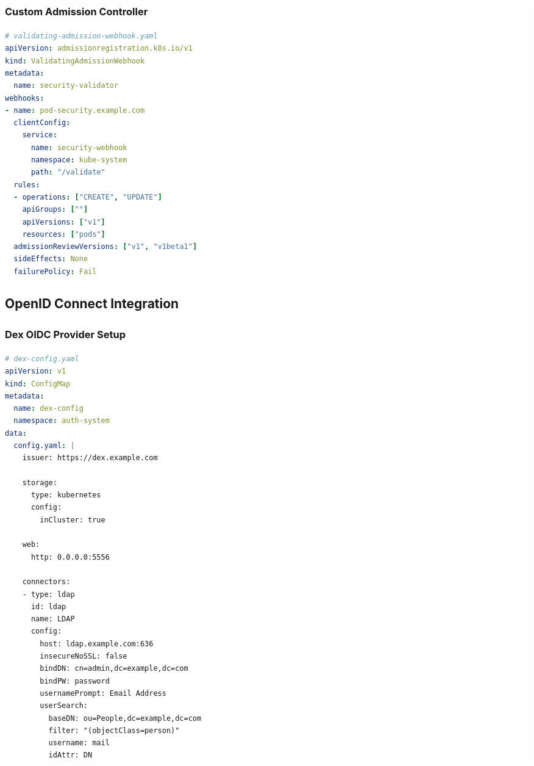 ### Custom Admission Controller

```yaml
# validating-admission-webhook.yaml
apiVersion: admissionregistration.k8s.io/v1
kind: ValidatingAdmissionWebhook
metadata:
  name: security-validator
webhooks:
- name: pod-security.example.com
  clientConfig:
    service:
      name: security-webhook
      namespace: kube-system
      path: "/validate"
  rules:
  - operations: ["CREATE", "UPDATE"]
    apiGroups: [""]
    apiVersions: ["v1"]
    resources: ["pods"]
  admissionReviewVersions: ["v1", "v1beta1"]
  sideEffects: None
  failurePolicy: Fail
```

## OpenID Connect Integration

### Dex OIDC Provider Setup

```yaml
# dex-config.yaml
apiVersion: v1
kind: ConfigMap
metadata:
  name: dex-config
  namespace: auth-system
data:
  config.yaml: |
    issuer: https://dex.example.com
    
    storage:
      type: kubernetes
      config:
        inCluster: true
    
    web:
      http: 0.0.0.0:5556
    
    connectors:
    - type: ldap
      id: ldap
      name: LDAP
      config:
        host: ldap.example.com:636
        insecureNoSSL: false
        bindDN: cn=admin,dc=example,dc=com
        bindPW: password
        usernamePrompt: Email Address
        userSearch:
          baseDN: ou=People,dc=example,dc=com
          filter: "(objectClass=person)"
          username: mail
          idAttr: DN
```